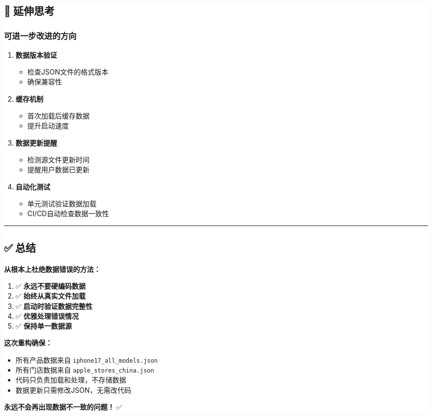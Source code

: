 
## 📖 延伸思考

### 可进一步改进的方向

1. **数据版本验证**
   - 检查JSON文件的格式版本
   - 确保兼容性

2. **缓存机制**
   - 首次加载后缓存数据
   - 提升启动速度

3. **数据更新提醒**
   - 检测源文件更新时间
   - 提醒用户数据已更新

4. **自动化测试**
   - 单元测试验证数据加载
   - CI/CD自动检查数据一致性

---

## ✅ 总结

**从根本上杜绝数据错误的方法：**

1. ✅ **永远不要硬编码数据**
2. ✅ **始终从真实文件加载**
3. ✅ **启动时验证数据完整性**
4. ✅ **优雅处理错误情况**
5. ✅ **保持单一数据源**

**这次重构确保：**
- 所有产品数据来自 `iphone17_all_models.json`
- 所有门店数据来自 `apple_stores_china.json`
- 代码只负责加载和处理，不存储数据
- 数据更新只需修改JSON，无需改代码

**永远不会再出现数据不一致的问题！** ✅




